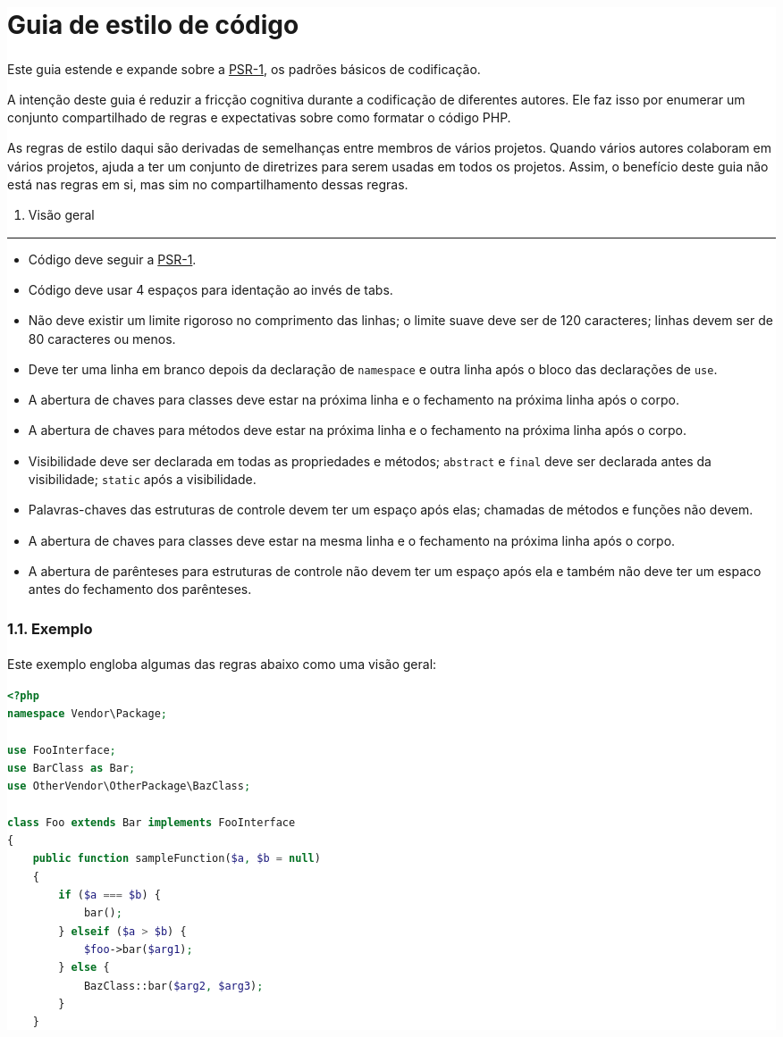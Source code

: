 Guia de estilo de código
==================

Este guia estende e expande sobre a [PSR-1][], os padrões básicos de codificação.

A intenção deste guia é reduzir a fricção cognitiva durante a codificação de diferentes autores. Ele faz isso por enumerar um conjunto compartilhado de regras e
expectativas sobre como formatar o código PHP.

As regras de estilo daqui são derivadas de semelhanças entre membros de vários projetos. Quando vários autores colaboram em vários projetos, ajuda a ter um conjunto de diretrizes para serem usadas em todos os projetos. Assim, o benefício deste guia não está nas regras em si, mas sim no compartilhamento dessas regras.

[PSR-0]: https://github.com/enricopereira/PSR_PT-BR/blob/master/PSR-0.md
[PSR-1]: https://github.com/enricopereira/PSR_PT-BR/blob/master/PSR-1.md


1. Visão geral
-----------

- Código deve seguir a [PSR-1][].

- Código deve usar 4 espaços para identação ao invés de tabs.

- Não deve existir um limite rigoroso no comprimento das linhas; o limite suave deve ser de 120 caracteres; linhas devem ser de 80 caracteres ou menos.

- Deve ter uma linha em branco depois da declaração de `namespace` e outra linha após o bloco das declarações de `use`.

- A abertura de chaves para classes deve estar na próxima linha e o fechamento na próxima linha após o corpo.

- A abertura de chaves para métodos deve estar na próxima linha e o fechamento na próxima linha após o corpo.

- Visibilidade deve ser declarada em todas as propriedades e métodos; `abstract` e `final` deve ser declarada antes da visibilidade; `static` após a visibilidade.

- Palavras-chaves das estruturas de controle devem ter um espaço após elas; chamadas de métodos e funções não devem.

- A abertura de chaves para classes deve estar na mesma linha e o fechamento na próxima linha após o corpo.

- A abertura de parênteses para estruturas de controle não devem ter um espaço após ela e também não deve ter um espaco antes do fechamento dos parênteses.

### 1.1. Exemplo

Este exemplo engloba algumas das regras abaixo como uma visão geral:

```php
<?php
namespace Vendor\Package;

use FooInterface;
use BarClass as Bar;
use OtherVendor\OtherPackage\BazClass;

class Foo extends Bar implements FooInterface
{
    public function sampleFunction($a, $b = null)
    {
        if ($a === $b) {
            bar();
        } elseif ($a > $b) {
            $foo->bar($arg1);
        } else {
            BazClass::bar($arg2, $arg3);
        }
    }
```

[Palavras-chave]: http://php.net/manual/pt_BR/reserved.keywords.php